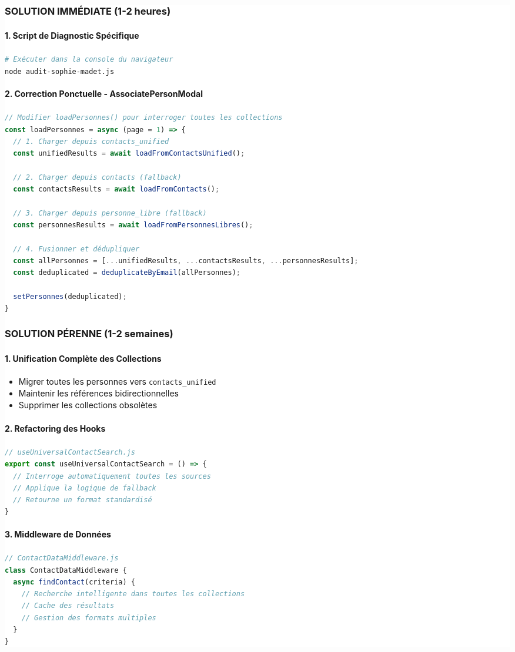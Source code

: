 ### SOLUTION IMMÉDIATE (1-2 heures)

#### 1. Script de Diagnostic Spécifique
```bash
# Exécuter dans la console du navigateur
node audit-sophie-madet.js
```

#### 2. Correction Ponctuelle - AssociatePersonModal
```javascript
// Modifier loadPersonnes() pour interroger toutes les collections
const loadPersonnes = async (page = 1) => {
  // 1. Charger depuis contacts_unified
  const unifiedResults = await loadFromContactsUnified();
  
  // 2. Charger depuis contacts (fallback)
  const contactsResults = await loadFromContacts();
  
  // 3. Charger depuis personne_libre (fallback)
  const personnesResults = await loadFromPersonnesLibres();
  
  // 4. Fusionner et dédupliquer
  const allPersonnes = [...unifiedResults, ...contactsResults, ...personnesResults];
  const deduplicated = deduplicateByEmail(allPersonnes);
  
  setPersonnes(deduplicated);
}
```

### SOLUTION PÉRENNE (1-2 semaines)

#### 1. Unification Complète des Collections
- Migrer toutes les personnes vers `contacts_unified`
- Maintenir les références bidirectionnelles
- Supprimer les collections obsolètes

#### 2. Refactoring des Hooks
```javascript
// useUniversalContactSearch.js
export const useUniversalContactSearch = () => {
  // Interroge automatiquement toutes les sources
  // Applique la logique de fallback
  // Retourne un format standardisé
}
```

#### 3. Middleware de Données
```javascript
// ContactDataMiddleware.js
class ContactDataMiddleware {
  async findContact(criteria) {
    // Recherche intelligente dans toutes les collections
    // Cache des résultats
    // Gestion des formats multiples
  }
}
```
